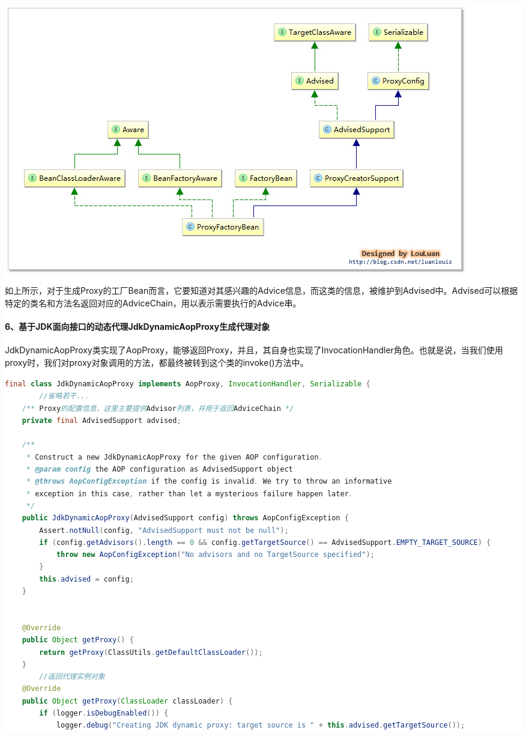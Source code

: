 ![image.png](../image/0011.png)

 如上所示，对于生成Proxy的工厂Bean而言，它要知道对其感兴趣的Advice信息，而这类的信息，被维护到Advised中。Advised可以根据特定的类名和方法名返回对应的AdviceChain，用以表示需要执行的Advice串。


#### 6、基于JDK面向接口的动态代理JdkDynamicAopProxy生成代理对象
JdkDynamicAopProxy类实现了AopProxy，能够返回Proxy，并且，其自身也实现了InvocationHandler角色。也就是说，当我们使用proxy时，我们对proxy对象调用的方法，都最终被转到这个类的invoke()方法中。

```java
final class JdkDynamicAopProxy implements AopProxy, InvocationHandler, Serializable {
        //省略若干...
	/** Proxy的配置信息，这里主要提供Advisor列表，并用于返回AdviceChain */
	private final AdvisedSupport advised;
 
	/**
	 * Construct a new JdkDynamicAopProxy for the given AOP configuration.
	 * @param config the AOP configuration as AdvisedSupport object
	 * @throws AopConfigException if the config is invalid. We try to throw an informative
	 * exception in this case, rather than let a mysterious failure happen later.
	 */
	public JdkDynamicAopProxy(AdvisedSupport config) throws AopConfigException {
		Assert.notNull(config, "AdvisedSupport must not be null");
		if (config.getAdvisors().length == 0 && config.getTargetSource() == AdvisedSupport.EMPTY_TARGET_SOURCE) {
			throw new AopConfigException("No advisors and no TargetSource specified");
		}
		this.advised = config;
	}
 
 
	@Override
	public Object getProxy() {
		return getProxy(ClassUtils.getDefaultClassLoader());
	}
        //返回代理实例对象
	@Override
	public Object getProxy(ClassLoader classLoader) {
		if (logger.isDebugEnabled()) {
			logger.debug("Creating JDK dynamic proxy: target source is " + this.advised.getTargetSource());
```